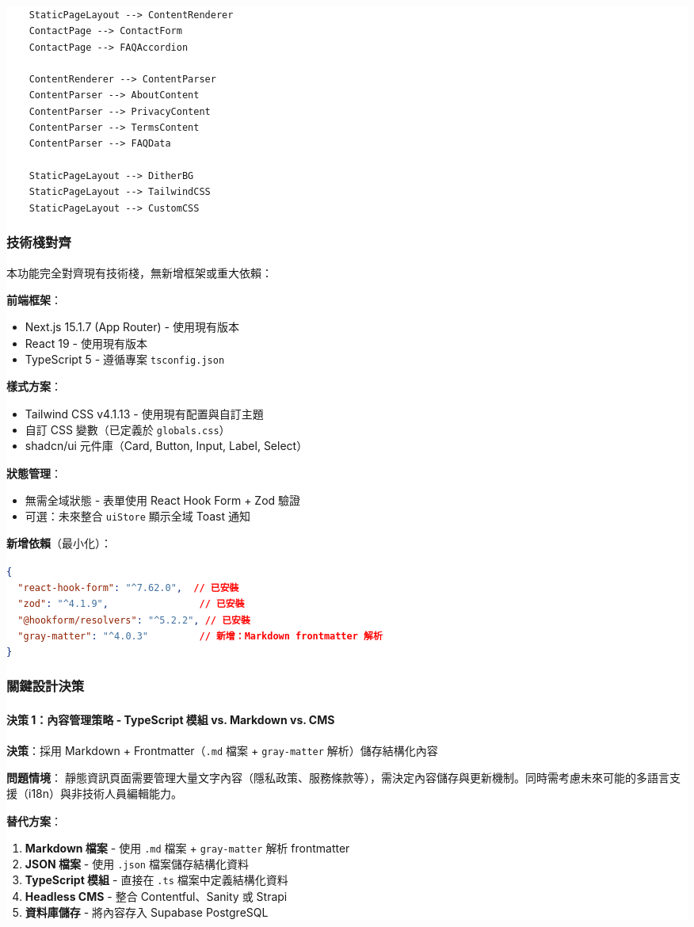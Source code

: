 ```mermaid
    StaticPageLayout --> ContentRenderer
    ContactPage --> ContactForm
    ContactPage --> FAQAccordion

    ContentRenderer --> ContentParser
    ContentParser --> AboutContent
    ContentParser --> PrivacyContent
    ContentParser --> TermsContent
    ContentParser --> FAQData

    StaticPageLayout --> DitherBG
    StaticPageLayout --> TailwindCSS
    StaticPageLayout --> CustomCSS
```

### 技術棧對齊

本功能完全對齊現有技術棧，無新增框架或重大依賴：

**前端框架**：
- Next.js 15.1.7 (App Router) - 使用現有版本
- React 19 - 使用現有版本
- TypeScript 5 - 遵循專案 `tsconfig.json`

**樣式方案**：
- Tailwind CSS v4.1.13 - 使用現有配置與自訂主題
- 自訂 CSS 變數（已定義於 `globals.css`）
- shadcn/ui 元件庫（Card, Button, Input, Label, Select）

**狀態管理**：
- 無需全域狀態 - 表單使用 React Hook Form + Zod 驗證
- 可選：未來整合 `uiStore` 顯示全域 Toast 通知

**新增依賴**（最小化）：
```json
{
  "react-hook-form": "^7.62.0",  // 已安裝
  "zod": "^4.1.9",                // 已安裝
  "@hookform/resolvers": "^5.2.2", // 已安裝
  "gray-matter": "^4.0.3"         // 新增：Markdown frontmatter 解析
}
```

### 關鍵設計決策

#### 決策 1：內容管理策略 - TypeScript 模組 vs. Markdown vs. CMS

**決策**：採用 Markdown + Frontmatter（`.md` 檔案 + `gray-matter` 解析）儲存結構化內容

**問題情境**：
靜態資訊頁面需要管理大量文字內容（隱私政策、服務條款等），需決定內容儲存與更新機制。同時需考慮未來可能的多語言支援（i18n）與非技術人員編輯能力。

**替代方案**：
1. **Markdown 檔案** - 使用 `.md` 檔案 + `gray-matter` 解析 frontmatter
2. **JSON 檔案** - 使用 `.json` 檔案儲存結構化資料
3. **TypeScript 模組** - 直接在 `.ts` 檔案中定義結構化資料
4. **Headless CMS** - 整合 Contentful、Sanity 或 Strapi
5. **資料庫儲存** - 將內容存入 Supabase PostgreSQL
